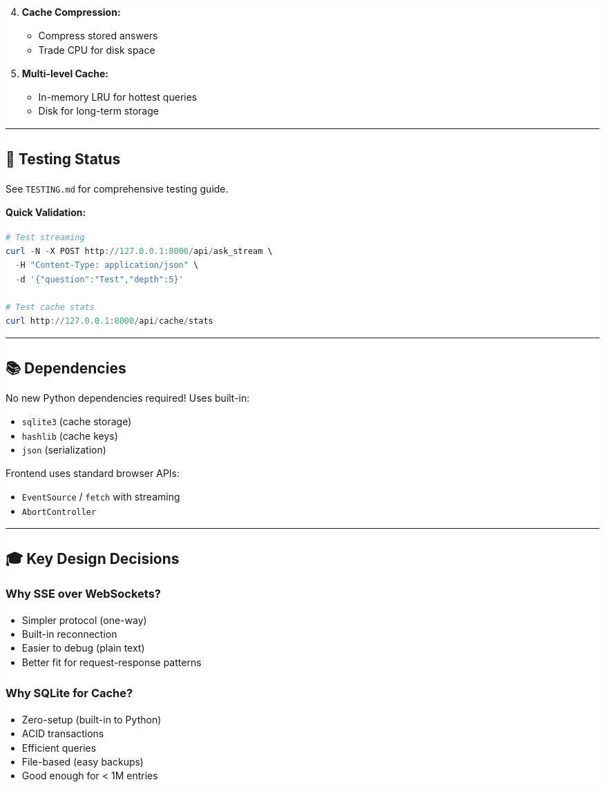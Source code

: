 4. **Cache Compression:**
   - Compress stored answers
   - Trade CPU for disk space

5. **Multi-level Cache:**
   - In-memory LRU for hottest queries
   - Disk for long-term storage

---

## 🧪 Testing Status

See `TESTING.md` for comprehensive testing guide.

**Quick Validation:**
```powershell
# Test streaming
curl -N -X POST http://127.0.0.1:8000/api/ask_stream \
  -H "Content-Type: application/json" \
  -d '{"question":"Test","depth":5}'

# Test cache stats
curl http://127.0.0.1:8000/api/cache/stats
```

---

## 📚 Dependencies

No new Python dependencies required! Uses built-in:
- `sqlite3` (cache storage)
- `hashlib` (cache keys)
- `json` (serialization)

Frontend uses standard browser APIs:
- `EventSource` / `fetch` with streaming
- `AbortController`

---

## 🎓 Key Design Decisions

### Why SSE over WebSockets?
- Simpler protocol (one-way)
- Built-in reconnection
- Easier to debug (plain text)
- Better fit for request-response patterns

### Why SQLite for Cache?
- Zero-setup (built-in to Python)
- ACID transactions
- Efficient queries
- File-based (easy backups)
- Good enough for < 1M entries
